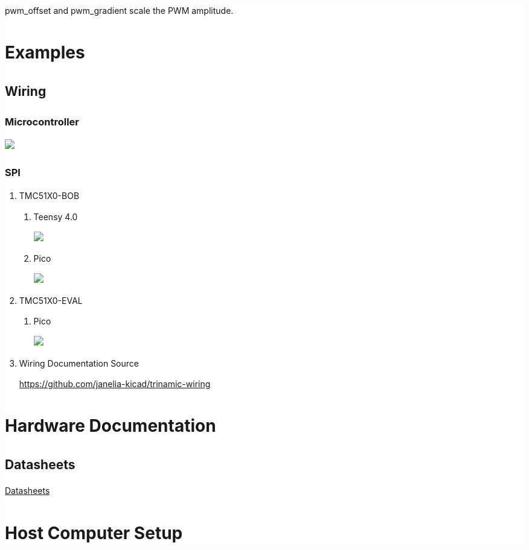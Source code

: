 pwm\_offset and pwm\_gradient scale the PWM amplitude.


<a id="orgaaec87a"></a>

# Examples


## Wiring


### Microcontroller

<img src="./images/trinamic-wiring-TMC51X0-microcontroller.svg" width="1920px">


### SPI

1.  TMC51X0-BOB

    1.  Teensy 4.0
    
        <img src="./images/trinamic-wiring-TMC51X0-tmc51x0-spi-tmc51x0-bob-teensy40.svg" width="1920px">
    
    2.  Pico
    
        <img src="./images/trinamic-wiring-TMC51X0-tmc51x0-spi-tmc51x0-bob-pico.svg" width="1920px">

2.  TMC51X0-EVAL

    1.  Pico
    
        <img src="./images/trinamic-wiring-TMC51X0-tmc51x0-spi-tmc51x0-eval-pico.svg" width="1920px">

3.  Wiring Documentation Source

    <https://github.com/janelia-kicad/trinamic-wiring>


<a id="org32e16c5"></a>

# Hardware Documentation


## Datasheets

[Datasheets](./datasheet)


<a id="org8b4eab8"></a>

# Host Computer Setup

